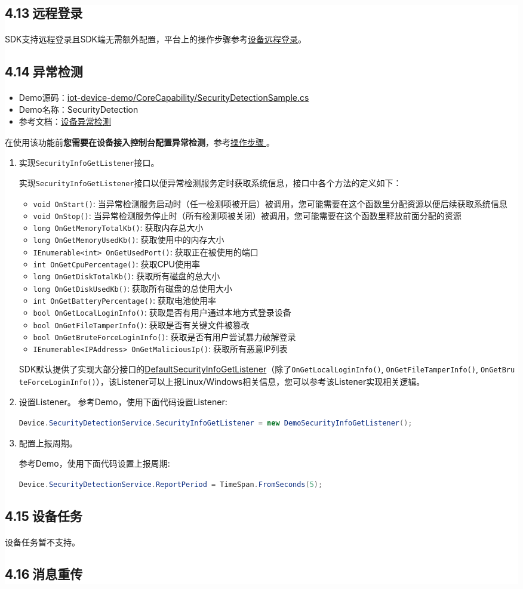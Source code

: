 ## 4.13 远程登录

SDK支持远程登录且SDK端无需额外配置，平台上的操作步骤参考[设备远程登录](https://support.huaweicloud.com/usermanual-iothub/iot_01_00301.html)。

## 4.14 异常检测

- Demo源码：[iot-device-demo/CoreCapability/SecurityDetectionSample.cs](iot-device-demo/CoreCapability/SecurityDetectionSample.cs)
- Demo名称：SecurityDetection
- 参考文档：[设备异常检测](https://support.huaweicloud.com/usermanual-iothub/iot_01_0030_5.html)

在使用该功能前**您需要在设备接入控制台配置异常检测**，参考[操作步骤
](https://support.huaweicloud.com/usermanual-iothub/iot_01_0030_5.html#section2)。

1. 实现`SecurityInfoGetListener`接口。

   实现`SecurityInfoGetListener`接口以便异常检测服务定时获取系统信息，接口中各个方法的定义如下：
    - `void OnStart()`: 当异常检测服务启动时（任一检测项被开启）被调用，您可能需要在这个函数里分配资源以便后续获取系统信息
    - `void OnStop()`: 当异常检测服务停止时（所有检测项被关闭）被调用，您可能需要在这个函数里释放前面分配的资源
    - `long OnGetMemoryTotalKb()`: 获取内存总大小
    - `long OnGetMemoryUsedKb()`:  获取使用中的内存大小
    - `IEnumerable<int> OnGetUsedPort()`: 获取正在被使用的端口
    - `int OnGetCpuPercentage()`: 获取CPU使用率
    - `long OnGetDiskTotalKb()`: 获取所有磁盘的总大小
    - `long OnGetDiskUsedKb()`: 获取所有磁盘的总使用大小
    - `int OnGetBatteryPercentage()`: 获取电池使用率
    - `bool OnGetLocalLoginInfo()`: 获取是否有用户通过本地方式登录设备
    - `bool OnGetFileTamperInfo()`: 获取是否有关键文件被篡改
    - `bool OnGetBruteForceLoginInfo()`: 获取是否有用户尝试暴力破解登录
    - `IEnumerable<IPAddress> OnGetMaliciousIp()`: 获取所有恶意IP列表

   SDK默认提供了实现大部分接口的[DefaultSecurityInfoGetListener](iot-device-sdk-csharp/device/service/Anomaly/DefaultSecurityInfoGetListener.cs)（除了`OnGetLocalLoginInfo()`, `OnGetFileTamperInfo()`, `OnGetBruteForceLoginInfo()`），该Listener可以上报Linux/Windows相关信息，您可以参考该Listener实现相关逻辑。

2. 设置Listener。
   参考Demo，使用下面代码设置Listener:
   ```csharp
   Device.SecurityDetectionService.SecurityInfoGetListener = new DemoSecurityInfoGetListener();
   ```
3. 配置上报周期。

   参考Demo，使用下面代码设置上报周期:
   ```csharp
   Device.SecurityDetectionService.ReportPeriod = TimeSpan.FromSeconds(5);
   ```

## 4.15 设备任务

设备任务暂不支持。

## 4.16 消息重传
